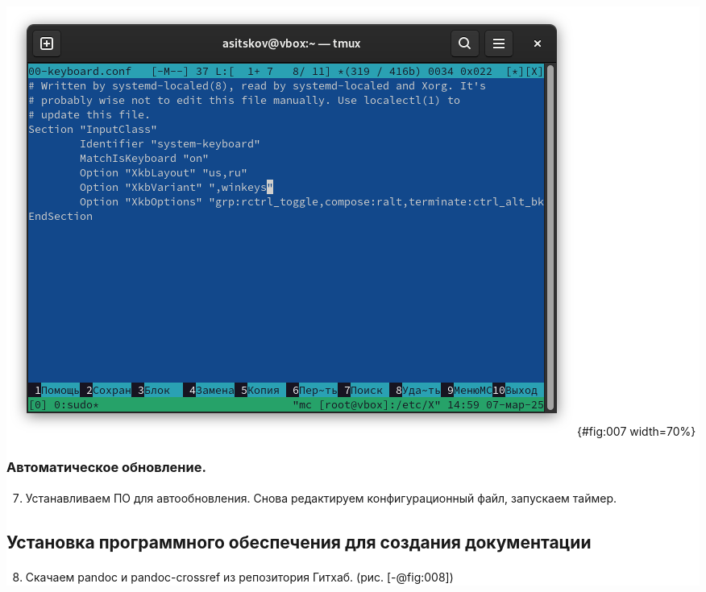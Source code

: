 ![Редактирование другого файла](image/report7.png){#fig:007 width=70%}

### Автоматическое обновление.

7. Устанавливаем ПО для автообновления. Снова редактируем конфигурационный файл, запускаем таймер.

## Установка программного обеспечения для создания документации

8. Скачаем pandoc и pandoc-crossref из репозитория Гитхаб. (рис. [-@fig:008])
